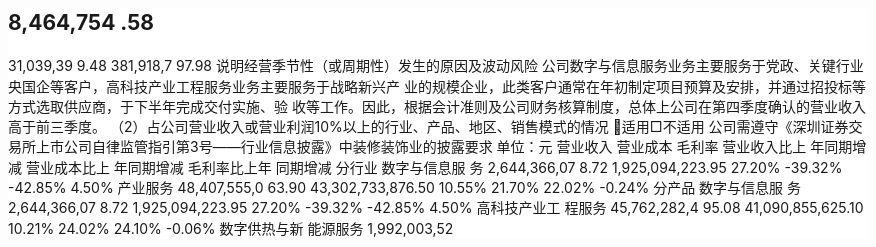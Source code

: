 8,464,754
.58
-
31,039,39
9.48
381,918,7
97.98
说明经营季节性（或周期性）发生的原因及波动风险
公司数字与信息服务业务主要服务于党政、关键行业央国企等客户，高科技产业工程服务业务主要服务于战略新兴产
业的规模企业，此类客户通常在年初制定项目预算及安排，并通过招投标等方式选取供应商，于下半年完成交付实施、验
收等工作。因此，根据会计准则及公司财务核算制度，总体上公司在第四季度确认的营业收入高于前三季度。
（2）占公司营业收入或营业利润10%以上的行业、产品、地区、销售模式的情况
适用□不适用
公司需遵守《深圳证券交易所上市公司自律监管指引第3号——行业信息披露》中装修装饰业的披露要求
单位：元
营业收入
营业成本
毛利率
营业收入比上
年同期增减
营业成本比上
年同期增减
毛利率比上年
同期增减
分行业
数字与信息服
务
2,644,366,07
8.72
1,925,094,223.95
27.20%
-39.32%
-42.85%
4.50%
产业服务
48,407,555,0
63.90
43,302,733,876.50
10.55%
21.70%
22.02%
-0.24%
分产品
数字与信息服
务
2,644,366,07
8.72
1,925,094,223.95
27.20%
-39.32%
-42.85%
4.50%
高科技产业工
程服务
45,762,282,4
95.08
41,090,855,625.10
10.21%
24.02%
24.10%
-0.06%
数字供热与新
能源服务
1,992,003,52